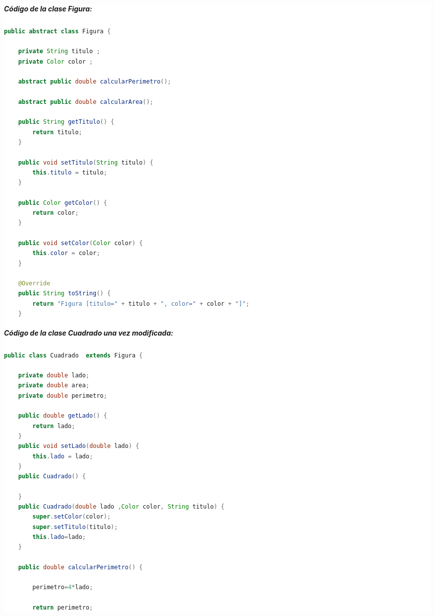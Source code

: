 ##### Código de la clase Figura:

```java
public abstract class Figura {

	private String titulo ;
	private Color color ;
	
	abstract public double calcularPerimetro();
	
	abstract public double calcularArea();
	
	public String getTitulo() {
		return titulo;
	}

	public void setTitulo(String titulo) {
		this.titulo = titulo;
	}

	public Color getColor() {
		return color;
	}

	public void setColor(Color color) {
		this.color = color;
	}

	@Override
	public String toString() {
		return "Figura [titulo=" + titulo + ", color=" + color + "]";
	}

```



##### Código de la clase Cuadrado una vez modificada:

```java
public class Cuadrado  extends Figura {

	private double lado;
	private double area;
	private double perimetro;
	
	public double getLado() {
		return lado;
	}
	public void setLado(double lado) {
		this.lado = lado;
	}
	public Cuadrado() {
		
	}
	public Cuadrado(double lado ,Color color, String titulo) {
		super.setColor(color);
		super.setTitulo(titulo);
		this.lado=lado;
	}

	public double calcularPerimetro() {
		
		perimetro=4*lado;
		
		return perimetro;
```